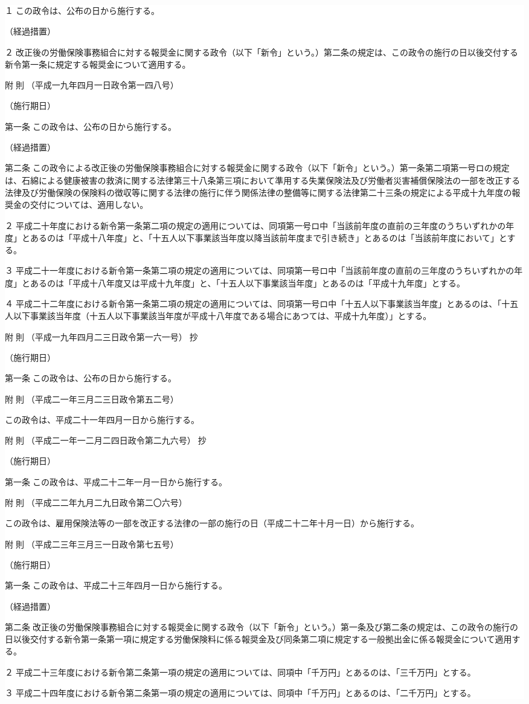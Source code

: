 １ この政令は、公布の日から施行する。

（経過措置）

２ 改正後の労働保険事務組合に対する報奨金に関する政令（以下「新令」という。）第二条の規定は、この政令の施行の日以後交付する新令第一条に規定する報奨金について適用する。

附 則 （平成一九年四月一日政令第一四八号）

（施行期日）

第一条 この政令は、公布の日から施行する。

（経過措置）

第二条 この政令による改正後の労働保険事務組合に対する報奨金に関する政令（以下「新令」という。）第一条第二項第一号ロの規定は、石綿による健康被害の救済に関する法律第三十八条第三項において準用する失業保険法及び労働者災害補償保険法の一部を改正する法律及び労働保険の保険料の徴収等に関する法律の施行に伴う関係法律の整備等に関する法律第二十三条の規定による平成十九年度の報奨金の交付については、適用しない。

２ 平成二十年度における新令第一条第二項の規定の適用については、同項第一号ロ中「当該前年度の直前の三年度のうちいずれかの年度」とあるのは「平成十八年度」と、「十五人以下事業該当年度以降当該前年度まで引き続き」とあるのは「当該前年度において」とする。

３ 平成二十一年度における新令第一条第二項の規定の適用については、同項第一号ロ中「当該前年度の直前の三年度のうちいずれかの年度」とあるのは「平成十八年度又は平成十九年度」と、「十五人以下事業該当年度」とあるのは「平成十九年度」とする。

４ 平成二十二年度における新令第一条第二項の規定の適用については、同項第一号ロ中「十五人以下事業該当年度」とあるのは、「十五人以下事業該当年度（十五人以下事業該当年度が平成十八年度である場合にあつては、平成十九年度）」とする。

附 則 （平成一九年四月二三日政令第一六一号） 抄

（施行期日）

第一条 この政令は、公布の日から施行する。

附 則 （平成二一年三月二三日政令第五二号）

この政令は、平成二十一年四月一日から施行する。

附 則 （平成二一年一二月二四日政令第二九六号） 抄

（施行期日）

第一条 この政令は、平成二十二年一月一日から施行する。

附 則 （平成二二年九月二九日政令第二〇六号）

この政令は、雇用保険法等の一部を改正する法律の一部の施行の日（平成二十二年十月一日）から施行する。

附 則 （平成二三年三月三一日政令第七五号）

（施行期日）

第一条 この政令は、平成二十三年四月一日から施行する。

（経過措置）

第二条 改正後の労働保険事務組合に対する報奨金に関する政令（以下「新令」という。）第一条及び第二条の規定は、この政令の施行の日以後交付する新令第一条第一項に規定する労働保険料に係る報奨金及び同条第二項に規定する一般拠出金に係る報奨金について適用する。

２ 平成二十三年度における新令第二条第一項の規定の適用については、同項中「千万円」とあるのは、「三千万円」とする。

３ 平成二十四年度における新令第二条第一項の規定の適用については、同項中「千万円」とあるのは、「二千万円」とする。
